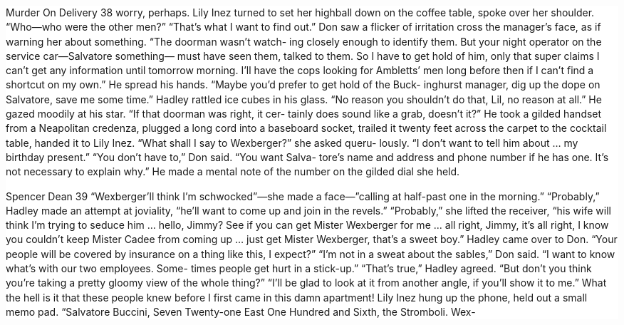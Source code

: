 
Murder On Delivery
38
worry, perhaps.
Lily Inez turned to set her highball down on the 
coffee table, spoke over her shoulder. “Who—who 
were the other men?”
“That’s what I want to find out.” Don saw a flicker 
of irritation cross the manager’s face, as if warning 
her about something. “The doorman wasn’t watch-
ing closely enough to identify them. But your night 
operator on the service car—Salvatore something—
must have seen them, talked to them. So I have to 
get hold of him, only that super claims I can’t get 
any information until tomorrow morning. I’ll have 
the cops looking for Ambletts’ men long before then 
if I can’t find a shortcut on my own.” He spread his 
hands. “Maybe you’d prefer to get hold of the Buck-
inghurst manager, dig up the dope on Salvatore, 
save me some time.”
Hadley rattled ice cubes in his glass. “No reason 
you shouldn’t do that, Lil, no reason at all.” He gazed 
moodily at his star. “If that doorman was right, it cer-
tainly does sound like a grab, doesn’t it?” He took a 
gilded handset from a Neapolitan credenza, plugged 
a long cord into a baseboard socket, trailed it twenty 
feet across the carpet to the cocktail table, handed it 
to Lily Inez.
“What shall I say to Wexberger?” she asked queru-
lously. “I don’t want to tell him about … my birthday 
present.”
“You don’t have to,” Don said. “You want Salva-
tore’s name and address and phone number if he 
has one. It’s not necessary to explain why.” He made 
a mental note of the number on the gilded dial she 
held.


Spencer Dean
39
“Wexberger’ll think I’m schwocked”—she made a 
face—”calling at half-past one in the morning.”
“Probably,” Hadley made an attempt at joviality, 
“he’ll want to come up and join in the revels.”
“Probably,” she lifted the receiver, “his wife will 
think I’m trying to seduce him … hello, Jimmy? See 
if you can get Mister Wexberger for me ... all right, 
Jimmy, it’s all right, I know you couldn’t keep Mister 
Cadee from coming up … just get Mister Wexberger, 
that’s a sweet boy.”
Hadley came over to Don. “Your people will be 
covered by insurance on a thing like this, I expect?”
“I’m not in a sweat about the sables,” Don said. “I 
want to know what’s with our two employees. Some-
times people get hurt in a stick-up.”
“That’s true,” Hadley agreed. “But don’t you think 
you’re taking a pretty gloomy view of the whole 
thing?”
“I’ll be glad to look at it from another angle, 
if you’ll show it to me.” What the hell is it that 
these people knew before I first came in this damn 
apartment!
Lily Inez hung up the phone, held out a small 
memo pad. “Salvatore Buccini, Seven Twenty-one 
East One Hundred and Sixth, the Stromboli. Wex-